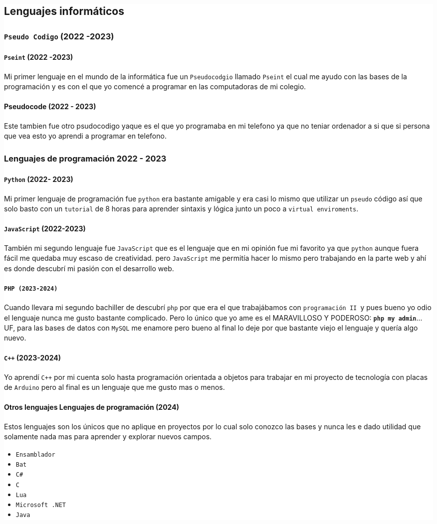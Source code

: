 ## Lenguajes informáticos

### `Pseudo Codigo` (2022 -2023)

#### `Pseint` (2022 -2023)

Mi primer lenguaje en el mundo de la informática fue un `Pseudocodgio` llamado `Pseint` el cual me ayudo con las bases de la programación y es con el que yo comencé a programar en las computadoras de mi colegio.

#### Pseudocode (2022 - 2023)

Este tambien fue otro psudocodigo yaque es el que yo programaba en mi telefono ya que no teniar ordenador a si que si persona que vea esto yo aprendi a programar en telefono.

### Lenguajes de programación 2022 - 2023

#### `Python` (2022- 2023)

Mi primer lenguaje de programación fue `python` era bastante amigable y era casi lo mismo que utilizar un `pseudo` código así que solo basto con un `tutorial` de 8 horas para aprender sintaxis y lógica junto un poco a `virtual enviroments`.

#### `JavaScript` (2022-2023)

También mi segundo lenguaje fue `JavaScript` que es el lenguaje que en mi opinión fue mi favorito ya que `python` aunque fuera fácil me quedaba muy escaso de creatividad. pero `JavaScript` me permitía hacer lo mismo pero trabajando en la parte web y ahí es donde descubrí mi pasión con el desarrollo web.

#### `PHP (2023-2024)`

Cuando llevara mi segundo bachiller de descubrí `php` por que era el que trabajábamos con `programación II `y pues bueno yo odio el lenguaje nunca me gusto bastante complicado. Pero lo único que yo ame es el MARAVILLOSO Y PODEROSO: **`php my admin`**... UF, para las bases de datos con `MySQL` me enamore pero bueno al final lo deje por que bastante viejo el lenguaje y quería algo nuevo.

#### `C++` (2023-2024)

Yo aprendí `C++` por mi cuenta solo hasta programación orientada a objetos para trabajar en mi proyecto de tecnología con placas de `Arduino` pero al final es un lenguaje que me gusto mas o menos.

#### Otros lenguajes Lenguajes de programación (2024)

Estos lenguajes son los únicos que no aplique en proyectos por lo cual solo conozco las bases y nunca les e dado utilidad que solamente nada mas para aprender y explorar nuevos campos.

- `Ensamblador`
- `Bat`
- `C#`
- `C`
- `Lua`
- `Microsoft .NET`
- `Java`
